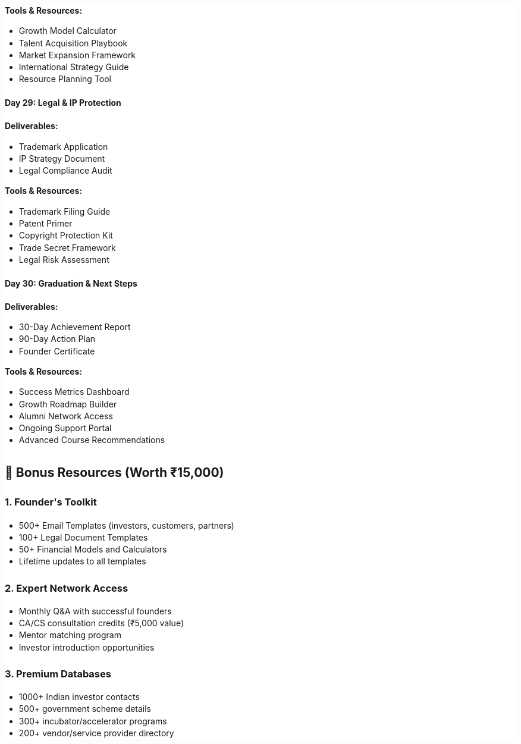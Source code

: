 **Tools & Resources:**
- Growth Model Calculator
- Talent Acquisition Playbook
- Market Expansion Framework
- International Strategy Guide
- Resource Planning Tool

#### Day 29: Legal & IP Protection
**Deliverables:**
- Trademark Application
- IP Strategy Document
- Legal Compliance Audit

**Tools & Resources:**
- Trademark Filing Guide
- Patent Primer
- Copyright Protection Kit
- Trade Secret Framework
- Legal Risk Assessment

#### Day 30: Graduation & Next Steps
**Deliverables:**
- 30-Day Achievement Report
- 90-Day Action Plan
- Founder Certificate

**Tools & Resources:**
- Success Metrics Dashboard
- Growth Roadmap Builder
- Alumni Network Access
- Ongoing Support Portal
- Advanced Course Recommendations

## 🎁 Bonus Resources (Worth ₹15,000)

### 1. **Founder's Toolkit**
- 500+ Email Templates (investors, customers, partners)
- 100+ Legal Document Templates
- 50+ Financial Models and Calculators
- Lifetime updates to all templates

### 2. **Expert Network Access**
- Monthly Q&A with successful founders
- CA/CS consultation credits (₹5,000 value)
- Mentor matching program
- Investor introduction opportunities

### 3. **Premium Databases**
- 1000+ Indian investor contacts
- 500+ government scheme details
- 300+ incubator/accelerator programs
- 200+ vendor/service provider directory
